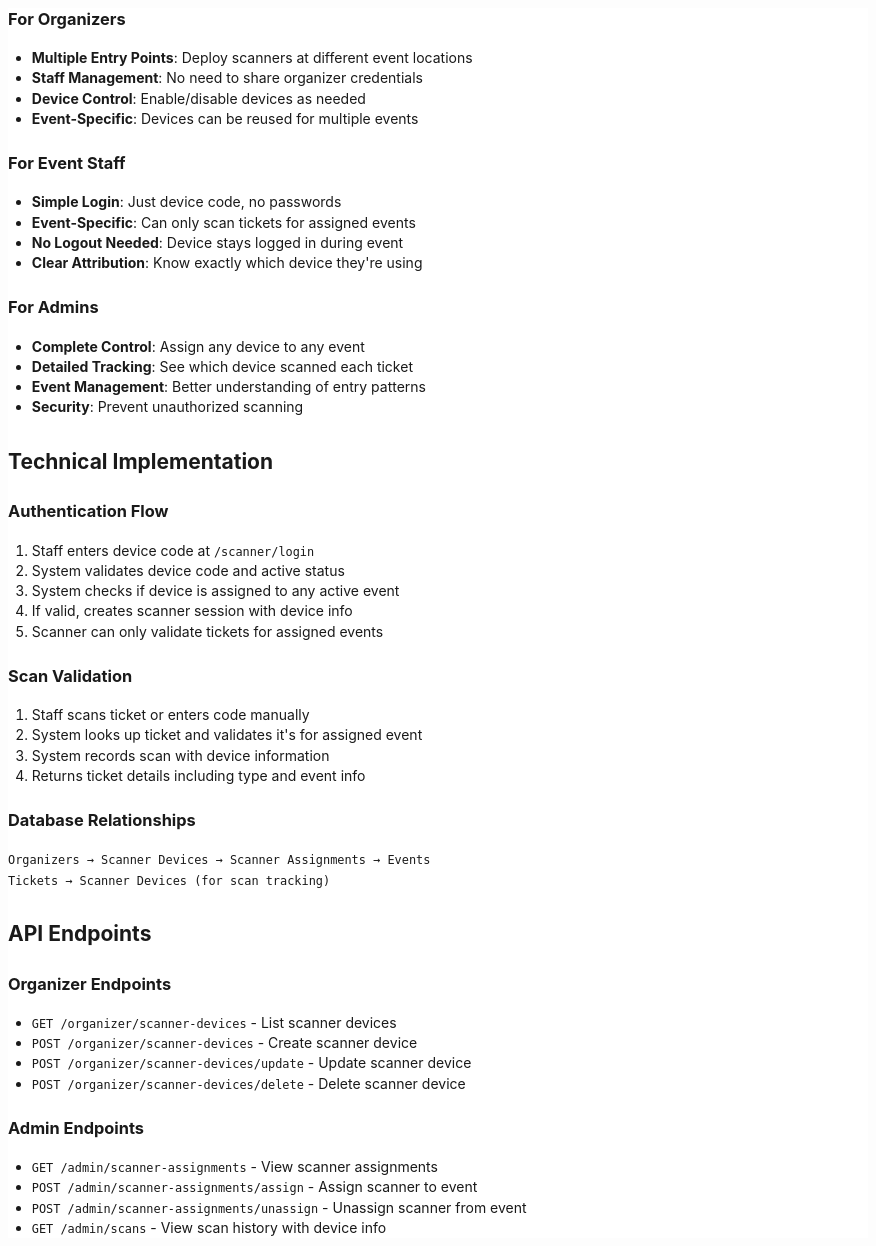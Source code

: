 ### For Organizers
- **Multiple Entry Points**: Deploy scanners at different event locations
- **Staff Management**: No need to share organizer credentials
- **Device Control**: Enable/disable devices as needed
- **Event-Specific**: Devices can be reused for multiple events

### For Event Staff
- **Simple Login**: Just device code, no passwords
- **Event-Specific**: Can only scan tickets for assigned events
- **No Logout Needed**: Device stays logged in during event
- **Clear Attribution**: Know exactly which device they're using

### For Admins
- **Complete Control**: Assign any device to any event
- **Detailed Tracking**: See which device scanned each ticket
- **Event Management**: Better understanding of entry patterns
- **Security**: Prevent unauthorized scanning

## Technical Implementation

### Authentication Flow
1. Staff enters device code at `/scanner/login`
2. System validates device code and active status
3. System checks if device is assigned to any active event
4. If valid, creates scanner session with device info
5. Scanner can only validate tickets for assigned events

### Scan Validation
1. Staff scans ticket or enters code manually
2. System looks up ticket and validates it's for assigned event
3. System records scan with device information
4. Returns ticket details including type and event info

### Database Relationships
```
Organizers → Scanner Devices → Scanner Assignments → Events
Tickets → Scanner Devices (for scan tracking)
```

## API Endpoints

### Organizer Endpoints
- `GET /organizer/scanner-devices` - List scanner devices
- `POST /organizer/scanner-devices` - Create scanner device
- `POST /organizer/scanner-devices/update` - Update scanner device
- `POST /organizer/scanner-devices/delete` - Delete scanner device

### Admin Endpoints
- `GET /admin/scanner-assignments` - View scanner assignments
- `POST /admin/scanner-assignments/assign` - Assign scanner to event
- `POST /admin/scanner-assignments/unassign` - Unassign scanner from event
- `GET /admin/scans` - View scan history with device info
